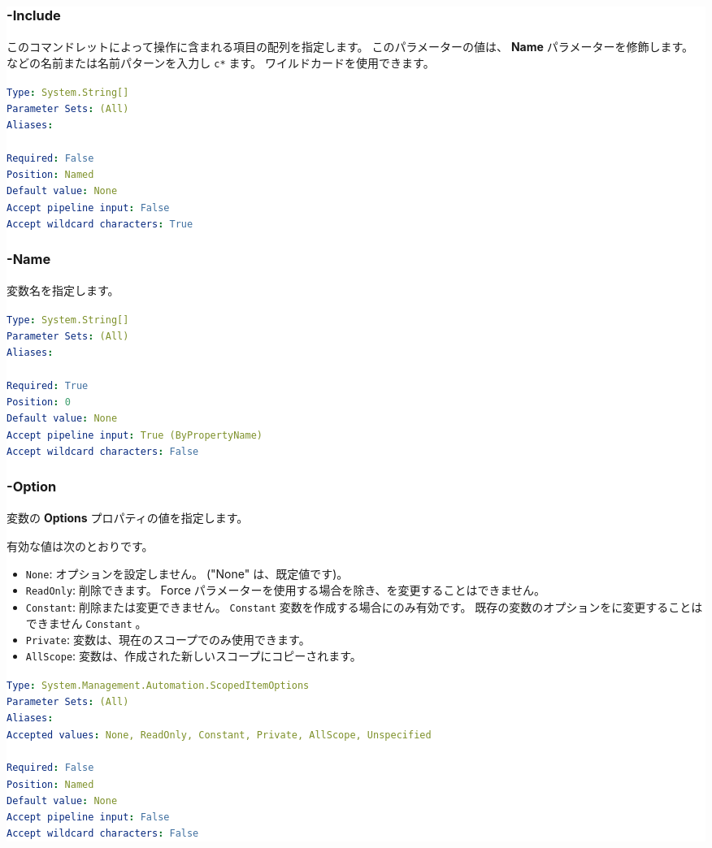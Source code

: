 ### -Include

このコマンドレットによって操作に含まれる項目の配列を指定します。 このパラメーターの値は、 **Name** パラメーターを修飾します。 などの名前または名前パターンを入力し `c*` ます。 ワイルドカードを使用できます。

```yaml
Type: System.String[]
Parameter Sets: (All)
Aliases:

Required: False
Position: Named
Default value: None
Accept pipeline input: False
Accept wildcard characters: True
```

### -Name

変数名を指定します。

```yaml
Type: System.String[]
Parameter Sets: (All)
Aliases:

Required: True
Position: 0
Default value: None
Accept pipeline input: True (ByPropertyName)
Accept wildcard characters: False
```

### -Option

変数の **Options** プロパティの値を指定します。

有効な値は次のとおりです。

- `None`: オプションを設定しません。 ("None" は、既定値です)。
- `ReadOnly`: 削除できます。 Force パラメーターを使用する場合を除き、を変更することはできません。
- `Constant`: 削除または変更できません。 `Constant` 変数を作成する場合にのみ有効です。 既存の変数のオプションをに変更することはできません `Constant` 。
- `Private`: 変数は、現在のスコープでのみ使用できます。
- `AllScope`: 変数は、作成された新しいスコープにコピーされます。

```yaml
Type: System.Management.Automation.ScopedItemOptions
Parameter Sets: (All)
Aliases:
Accepted values: None, ReadOnly, Constant, Private, AllScope, Unspecified

Required: False
Position: Named
Default value: None
Accept pipeline input: False
Accept wildcard characters: False
```
